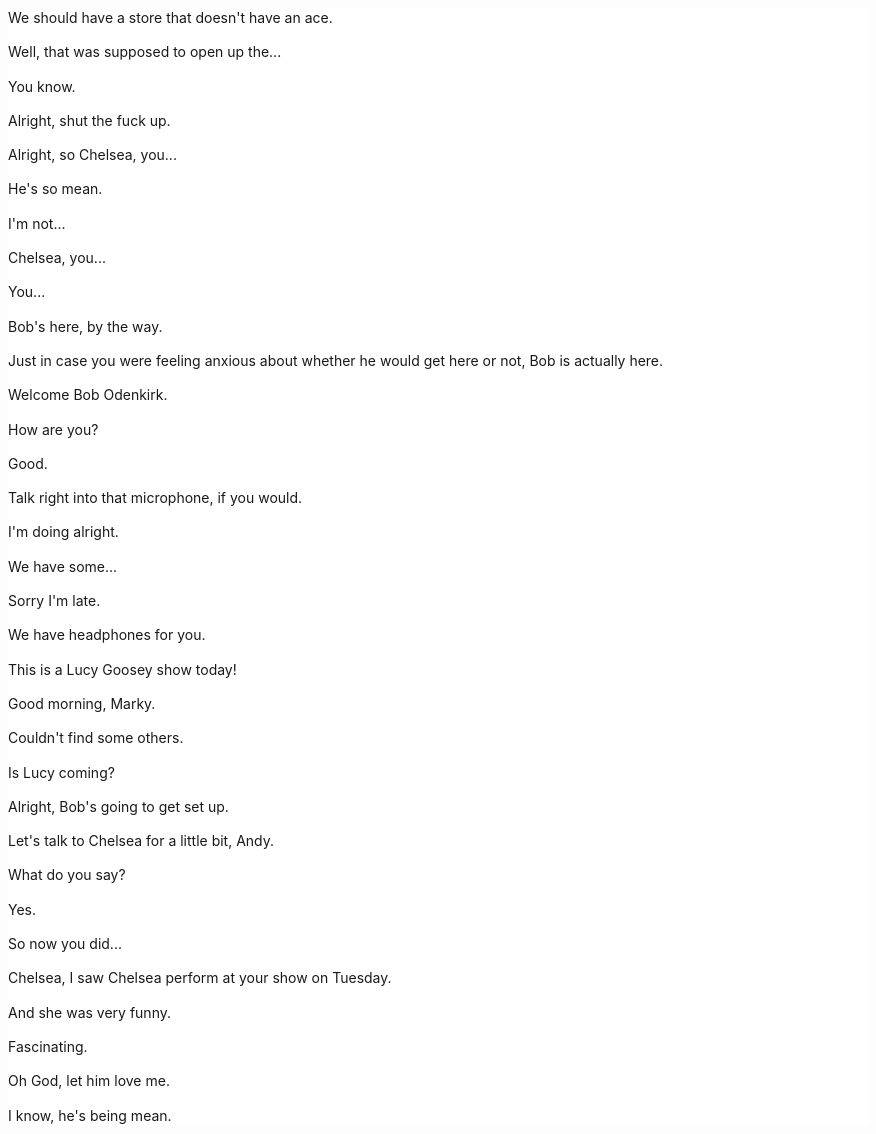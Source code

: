 We should have a store that doesn't have an ace.

Well, that was supposed to open up the...

You know.

Alright, shut the fuck up.

Alright, so Chelsea, you...

He's so mean.

I'm not...

Chelsea, you...

You...

Bob's here, by the way.

Just in case you were feeling anxious about whether he would get here or not, Bob is actually here.

Welcome Bob Odenkirk.

How are you?

Good.

Talk right into that microphone, if you would.

I'm doing alright.

We have some...

Sorry I'm late.

We have headphones for you.

This is a Lucy Goosey show today!

Good morning, Marky.

Couldn't find some others.

Is Lucy coming?

Alright, Bob's going to get set up.

Let's talk to Chelsea for a little bit, Andy.

What do you say?

Yes.

So now you did...

Chelsea, I saw Chelsea perform at your show on Tuesday.

And she was very funny.

Fascinating.

Oh God, let him love me.

I know, he's being mean.
